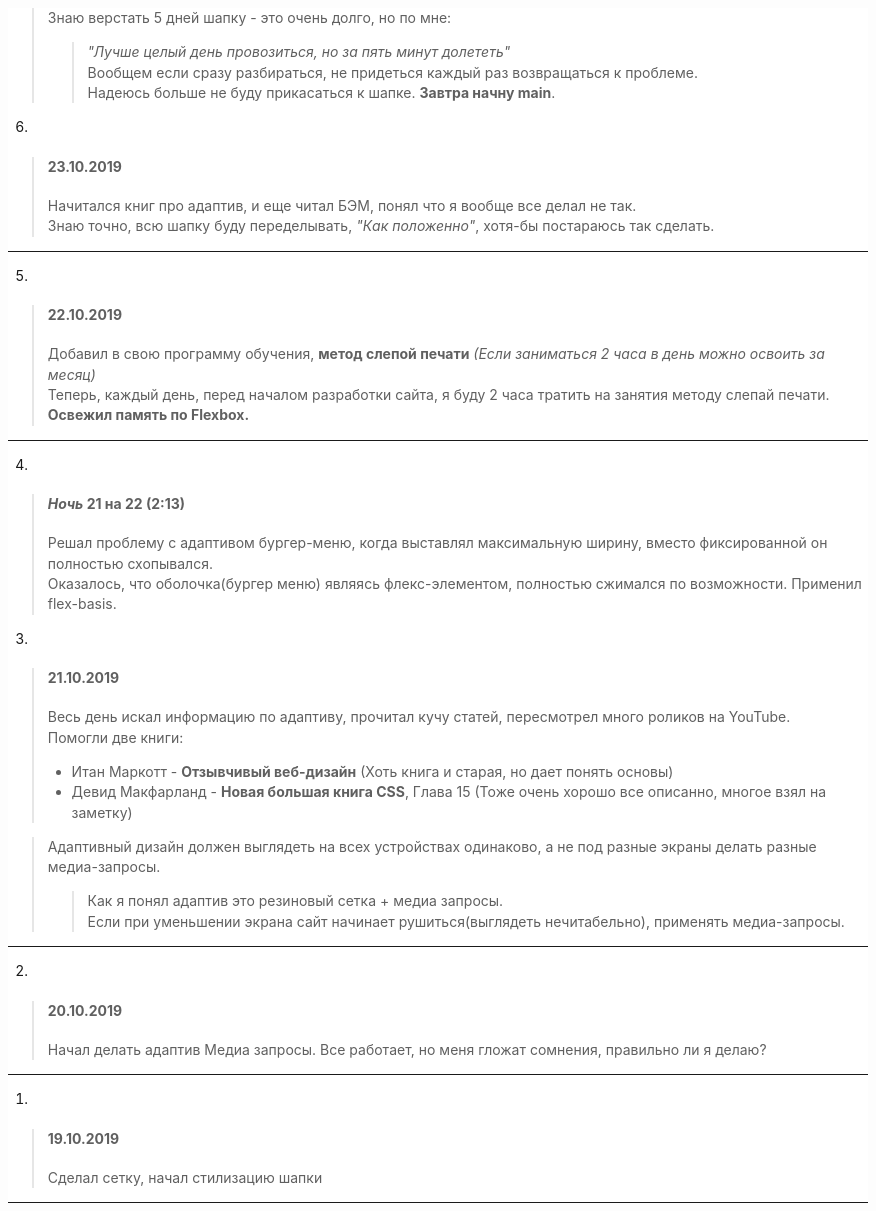 > Знаю верстать 5 дней шапку - это очень долго, но по мне:  
>> _"Лучше целый день провозиться, но за пять минут долететь"_  
>> Вообщем если сразу разбираться, не придеться каждый раз возвращаться к проблеме.  
> Надеюсь больше не буду прикасаться к шапке. **Завтра начну main**.

6. 
> #### 23.10.2019
> Начитался книг про адаптив, и еще читал БЭМ, понял что я вообще все делал не так.  
> Знаю точно, всю шапку буду переделывать, _"Как положенно"_, хотя-бы постараюсь так сделать. 

---

5. 
> #### 22.10.2019
> Добавил в свою программу обучения, **метод слепой печати** _(Если заниматься 2 часа в день можно освоить за месяц)_  
> Теперь, каждый день, перед началом разработки сайта, я буду 2 часа тратить на занятия методу слепай печати.
**Освежил память по Flexbox.**

---

4. 
> #### _Ночь_ 21 на 22 (2:13)
> Решал проблему с адаптивом бургер-меню, когда выставлял максимальную ширину, вместо фиксированной он полностью схопывался.  
> Оказалось, что оболочка(бургер меню) являясь флекс-элементом, полностью сжимался по возможности. Применил flex-basis.

3. 
> #### 21.10.2019
> Весь день искал информацию по адаптиву, прочитал кучу статей, пересмотрел много роликов на YouTube.  
> Помогли две книги:  
> - Итан Маркотт - **Отзывчивый веб-дизайн** (Хоть книга и старая, но дает понять основы)  
> - Девид Макфарланд - **Новая большая книга CSS**, Глава 15 (Тоже очень хорошо все описанно, многое взял на заметку)  

> Адаптивный дизайн должен выглядеть на всех устройствах одинаково, а не под разные экраны делать разные медиа-запросы.  
>> Как я понял адаптив это резиновый сетка + медиа запросы.  
>> Если при уменьшении экрана сайт начинает рушиться(выглядеть нечитабельно), применять медиа-запросы.

---

2. 
> #### 20.10.2019
> Начал делать адаптив Медиа запросы. Все работает, но меня гложат сомнения, правильно ли я делаю?

---
1. 
> #### 19.10.2019
> Сделал сетку, начал стилизацию шапки

---
